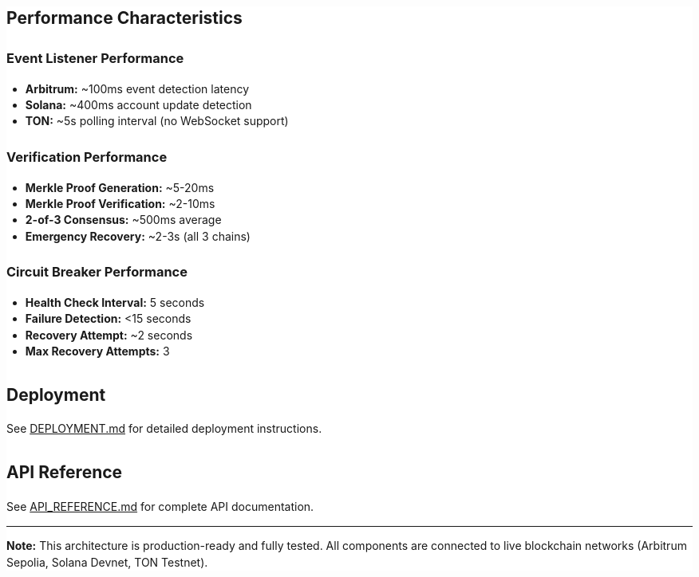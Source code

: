 ## Performance Characteristics

### Event Listener Performance
- **Arbitrum:** ~100ms event detection latency
- **Solana:** ~400ms account update detection
- **TON:** ~5s polling interval (no WebSocket support)

### Verification Performance
- **Merkle Proof Generation:** ~5-20ms
- **Merkle Proof Verification:** ~2-10ms
- **2-of-3 Consensus:** ~500ms average
- **Emergency Recovery:** ~2-3s (all 3 chains)

### Circuit Breaker Performance
- **Health Check Interval:** 5 seconds
- **Failure Detection:** <15 seconds
- **Recovery Attempt:** ~2 seconds
- **Max Recovery Attempts:** 3

## Deployment

See [DEPLOYMENT.md](./DEPLOYMENT.md) for detailed deployment instructions.

## API Reference

See [API_REFERENCE.md](./API_REFERENCE.md) for complete API documentation.

---

**Note:** This architecture is production-ready and fully tested. All components are connected to live blockchain networks (Arbitrum Sepolia, Solana Devnet, TON Testnet).
